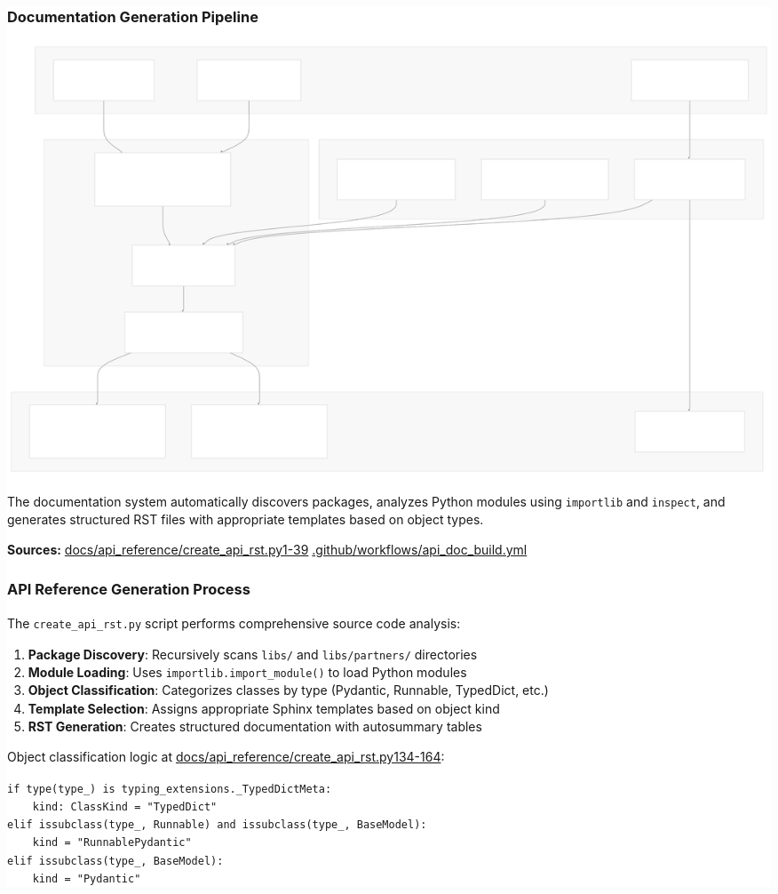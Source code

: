 ### Documentation Generation Pipeline

![Mermaid Diagram](images/20__diagram_2.svg)

The documentation system automatically discovers packages, analyzes Python modules using `importlib` and `inspect`, and generates structured RST files with appropriate templates based on object types.

**Sources:** [docs/api\_reference/create\_api\_rst.py1-39](https://github.com/langchain-ai/langchain/blob/54ea6205/docs/api_reference/create_api_rst.py#L1-L39) [.github/workflows/api\_doc\_build.yml](https://github.com/langchain-ai/langchain/blob/54ea6205/.github/workflows/api_doc_build.yml)

### API Reference Generation Process

The `create_api_rst.py` script performs comprehensive source code analysis:

1. **Package Discovery**: Recursively scans `libs/` and `libs/partners/` directories
2. **Module Loading**: Uses `importlib.import_module()` to load Python modules
3. **Object Classification**: Categorizes classes by type (Pydantic, Runnable, TypedDict, etc.)
4. **Template Selection**: Assigns appropriate Sphinx templates based on object kind
5. **RST Generation**: Creates structured documentation with autosummary tables

Object classification logic at [docs/api\_reference/create\_api\_rst.py134-164](https://github.com/langchain-ai/langchain/blob/54ea6205/docs/api_reference/create_api_rst.py#L134-L164):

```
if type(type_) is typing_extensions._TypedDictMeta:
    kind: ClassKind = "TypedDict"
elif issubclass(type_, Runnable) and issubclass(type_, BaseModel):
    kind = "RunnablePydantic"
elif issubclass(type_, BaseModel):
    kind = "Pydantic"
```
